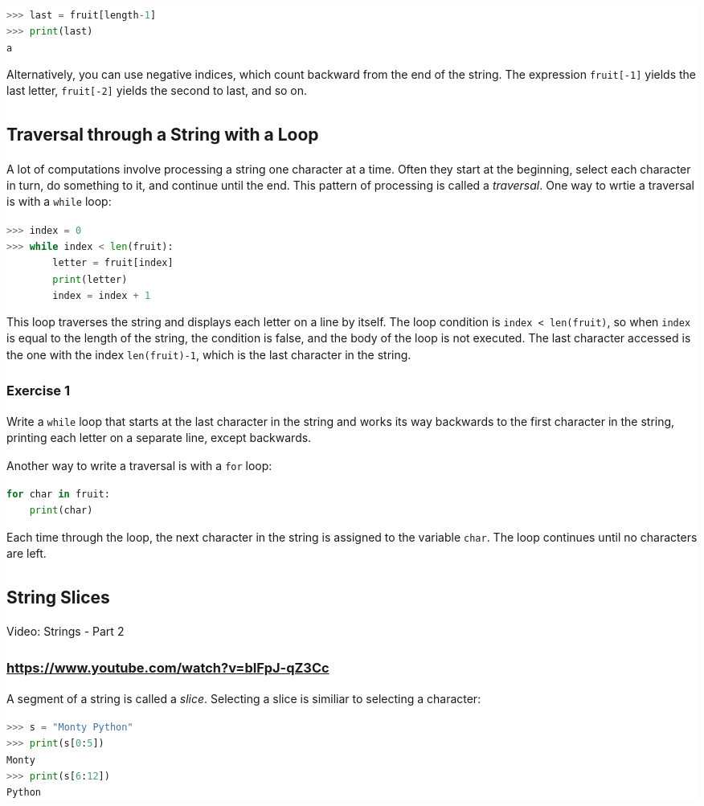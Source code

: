 ```py
>>> last = fruit[length-1]
>>> print(last)
a
```

Alternatively, you can use negative indices, which count backward from the end of the string. The expression `fruit[-1]` yields the last letter, `fruit[-2]` yields the second to last, and so on.

## Traversal through a String with a Loop 

A lot of computations involve processing a string one character at a time. Often they start at the beginning, select each character in turn, do something to it, and continue until the end. This pattern of processing is called a *traversal*. One way to wrtie a traversal is with a `while` loop:

```py
>>> index = 0 
>>> while index < len(fruit):
        letter = fruit[index]
        print(letter)
        index = index + 1 
```

This loop traverses the string and displays each letter on a line by itself. The loop condition is `index < len(fruit)`, so when `index` is equal to the length of the string, the condition is false, and the body of the loop is not executed. The last character accessed is the one with the index `len(fruit)-1`, which is the last character in the string.

### Exercise 1 

Write a `while` loop that starts at the last character in the string and works its way backwards to the first character in the string, printing each letter on a separate line, except backwards. 

Another way to write a traversal is with a `for` loop:

```py
for char in fruit:
    print(char)
```

Each time through the loop, the next character in the string is assigned to the variable `char`. The loop continues until no characters are left. 

## String Slices

Video: Strings - Part 2

### <https://www.youtube.com/watch?v=bIFpJ-qZ3Cc>

A segment of a string is called a *slice*. Selecting a slice is similiar to selecting a character:

```py
>>> s = "Monty Python"
>>> print(s[0:5])
Monty
>>> print(s[6:12])
Python
```
